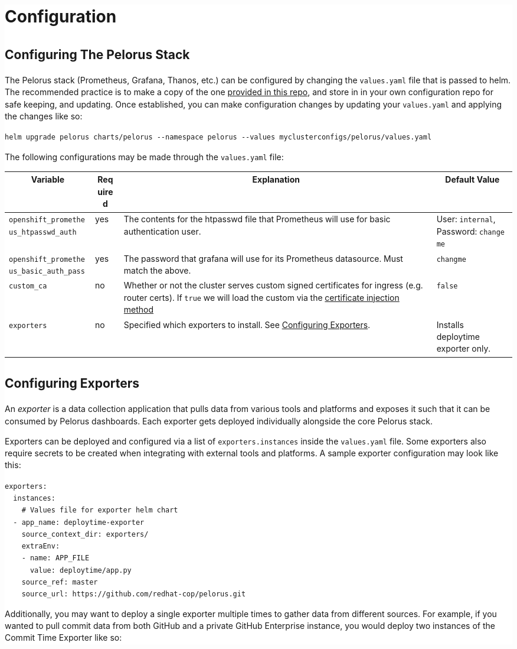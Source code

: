 # Configuration

## Configuring The Pelorus Stack

The Pelorus stack (Prometheus, Grafana, Thanos, etc.) can be configured by changing the `values.yaml` file that is passed to helm. The recommended practice is to make a copy of the one [provided in this repo](https://github.com/redhat-cop/pelorus/blob/v1.2.1-rc/charts/pelorus/values.yaml), and store in in your own configuration repo for safe keeping, and updating. Once established, you can make configuration changes by updating your `values.yaml` and applying the changes like so:

```
helm upgrade pelorus charts/pelorus --namespace pelorus --values myclusterconfigs/pelorus/values.yaml
```

The following configurations may be made through the `values.yaml` file:

| Variable | Required | Explanation | Default Value |
|---|---|---|---|
| `openshift_prometheus_htpasswd_auth` | yes | The contents for the htpasswd file that Prometheus will use for basic authentication user. | User: `internal`, Password: `changeme` |
| `openshift_prometheus_basic_auth_pass` | yes | The password that grafana will use for its Prometheus datasource. Must match the above. | `changme` |
| `custom_ca` | no | Whether or not the cluster serves custom signed certificates for ingress (e.g. router certs). If `true` we will load the custom via the [certificate injection method](https://docs.openshift.com/container-platform/4.4/networking/configuring-a-custom-pki.html#certificate-injection-using-operators_configuring-a-custom-pki)  | `false`  |
| `exporters` | no | Specified which exporters to install. See [Configuring Exporters](#configuring-exporters). | Installs deploytime exporter only. |

## Configuring Exporters

An _exporter_ is a data collection application that pulls data from various tools and platforms and exposes it such that it can be consumed by Pelorus dashboards. Each exporter gets deployed individually alongside the core Pelorus stack.

Exporters can be deployed and configured via a list of `exporters.instances` inside the `values.yaml` file. Some exporters also require secrets to be created when integrating with external tools and platforms. A sample exporter configuration may look like this:

```
exporters:
  instances:
    # Values file for exporter helm chart
  - app_name: deploytime-exporter
    source_context_dir: exporters/
    extraEnv:
    - name: APP_FILE
      value: deploytime/app.py
    source_ref: master
    source_url: https://github.com/redhat-cop/pelorus.git
```

Additionally, you may want to deploy a single exporter multiple times to gather data from different sources. For example, if you wanted to pull commit data from both GitHub and a private GitHub Enterprise instance, you would deploy two instances of the Commit Time Exporter like so:
